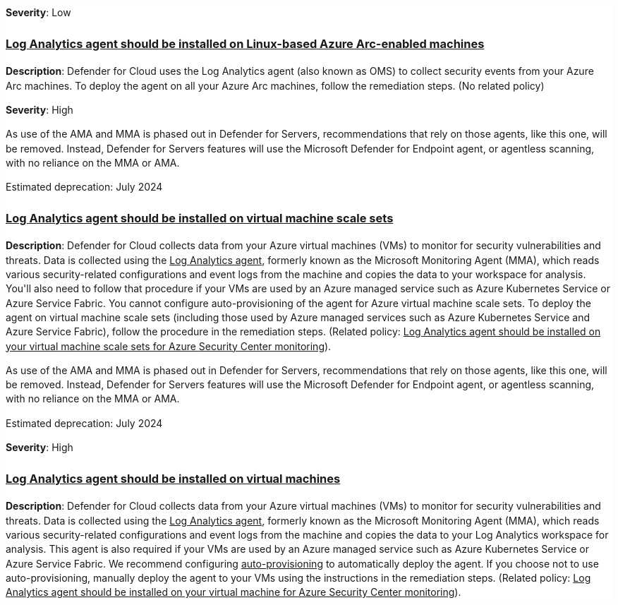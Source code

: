 **Severity**: Low

### [Log Analytics agent should be installed on Linux-based Azure Arc-enabled machines](https://portal.azure.com/#blade/Microsoft_Azure_Security/RecommendationsBlade/assessmentKey/720a3e77-0b9a-4fa9-98b6-ddf0fd7e32c1)

**Description**: Defender for Cloud uses the Log Analytics agent (also known as OMS) to collect security events from your Azure Arc machines. To deploy the agent on all your Azure Arc machines, follow the remediation steps.
(No related policy)

**Severity**: High

As use of the AMA and MMA is phased out in Defender for Servers, recommendations that rely on those agents, like this one, will be removed. Instead, Defender for Servers features will use the Microsoft Defender for Endpoint agent, or agentless scanning, with no reliance on the MMA or AMA.

Estimated deprecation: July 2024

### [Log Analytics agent should be installed on virtual machine scale sets](https://portal.azure.com/#blade/Microsoft_Azure_Security/RecommendationsBlade/assessmentKey/45cfe080-ceb1-a91e-9743-71551ed24e94)

**Description**: Defender for Cloud collects data from your Azure virtual machines (VMs) to monitor for security vulnerabilities and threats. Data is collected using the [Log Analytics agent](/azure/azure-monitor/platform/log-analytics-agent), formerly known as the Microsoft Monitoring Agent (MMA), which reads various security-related configurations and event logs from the machine and copies the data to your workspace for analysis. You'll also need to follow that procedure if your VMs are used by an Azure managed service such as Azure Kubernetes Service or Azure Service Fabric. You cannot configure auto-provisioning of the agent for Azure virtual machine scale sets. To deploy the agent on virtual machine scale sets (including those used by Azure managed services such as Azure Kubernetes Service and Azure Service Fabric), follow the procedure in the remediation steps.
(Related policy: [Log Analytics agent should be installed on your virtual machine scale sets for Azure Security Center monitoring](https://portal.azure.com/#blade/Microsoft_Azure_Policy/PolicyDetailBlade/definitionId/%2fproviders%2fMicrosoft.Authorization%2fpolicyDefinitions%2fa3a6ea0c-e018-4933-9ef0-5aaa1501449b)).

As use of the AMA and MMA is phased out in Defender for Servers, recommendations that rely on those agents, like this one, will be removed. Instead, Defender for Servers features will use the Microsoft Defender for Endpoint agent, or agentless scanning, with no reliance on the MMA or AMA.

Estimated deprecation: July 2024

**Severity**: High

### [Log Analytics agent should be installed on virtual machines](https://portal.azure.com/#blade/Microsoft_Azure_Security/RecommendationsBlade/assessmentKey/d1db3318-01ff-16de-29eb-28b344515626)

**Description**: Defender for Cloud collects data from your Azure virtual machines (VMs) to monitor for security vulnerabilities and threats. Data is collected using the [Log Analytics agent](/azure/azure-monitor/platform/log-analytics-agent), formerly known as the Microsoft Monitoring Agent (MMA), which reads various security-related configurations and event logs from the machine and copies the data to your Log Analytics workspace for analysis. This agent is also required if your VMs are used by an Azure managed service such as Azure Kubernetes Service or Azure Service Fabric. We recommend configuring [auto-provisioning](enable-data-collection.md) to automatically deploy the agent. If you choose not to use auto-provisioning, manually deploy the agent to your VMs using the instructions in the remediation steps.
(Related policy: [Log Analytics agent should be installed on your virtual machine for Azure Security Center monitoring](https://portal.azure.com/#blade/Microsoft_Azure_Policy/PolicyDetailBlade/definitionId/%2fproviders%2fMicrosoft.Authorization%2fpolicyDefinitions%2fa4fe33eb-e377-4efb-ab31-0784311bc499)).
